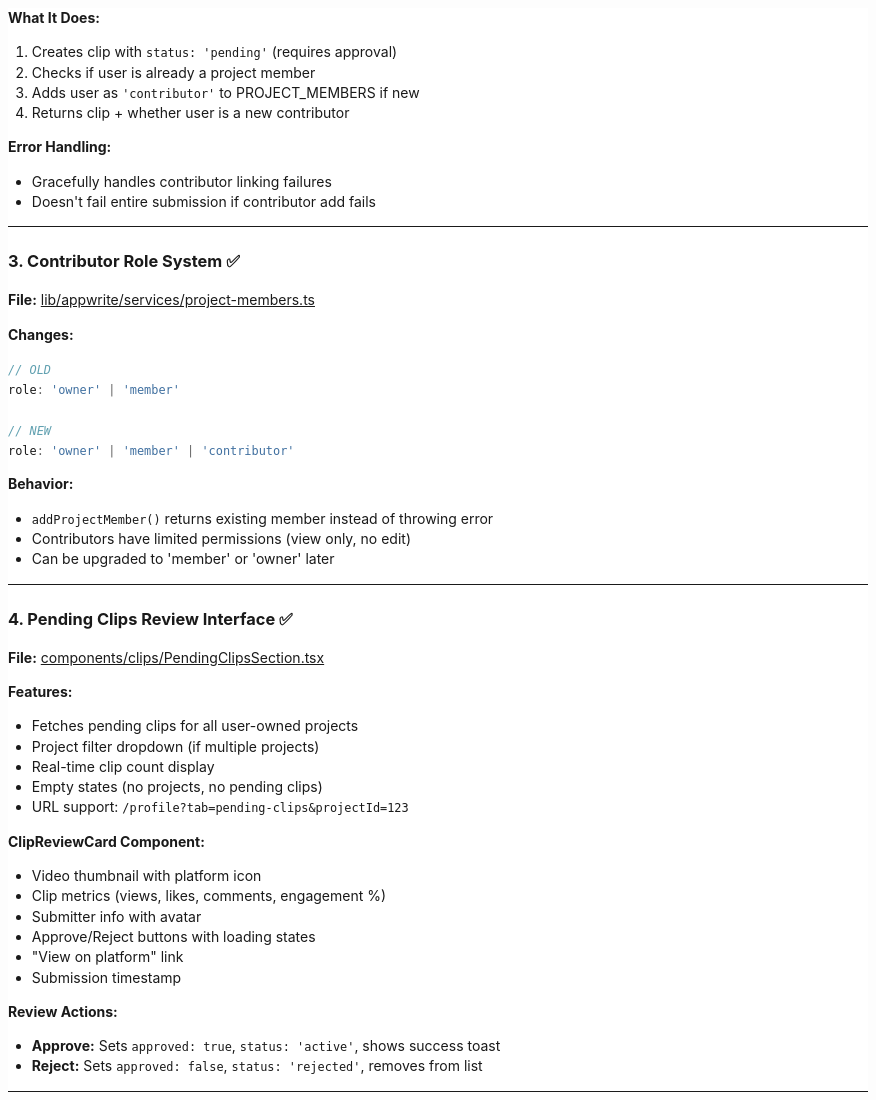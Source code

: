 **What It Does:**
1. Creates clip with `status: 'pending'` (requires approval)
2. Checks if user is already a project member
3. Adds user as `'contributor'` to PROJECT_MEMBERS if new
4. Returns clip + whether user is a new contributor

**Error Handling:**
- Gracefully handles contributor linking failures
- Doesn't fail entire submission if contributor add fails

---

### 3. Contributor Role System ✅

**File:** [lib/appwrite/services/project-members.ts](lib/appwrite/services/project-members.ts)

**Changes:**
```typescript
// OLD
role: 'owner' | 'member'

// NEW
role: 'owner' | 'member' | 'contributor'
```

**Behavior:**
- `addProjectMember()` returns existing member instead of throwing error
- Contributors have limited permissions (view only, no edit)
- Can be upgraded to 'member' or 'owner' later

---

### 4. Pending Clips Review Interface ✅

**File:** [components/clips/PendingClipsSection.tsx](components/clips/PendingClipsSection.tsx)

**Features:**
- Fetches pending clips for all user-owned projects
- Project filter dropdown (if multiple projects)
- Real-time clip count display
- Empty states (no projects, no pending clips)
- URL support: `/profile?tab=pending-clips&projectId=123`

**ClipReviewCard Component:**
- Video thumbnail with platform icon
- Clip metrics (views, likes, comments, engagement %)
- Submitter info with avatar
- Approve/Reject buttons with loading states
- "View on platform" link
- Submission timestamp

**Review Actions:**
- **Approve:** Sets `approved: true`, `status: 'active'`, shows success toast
- **Reject:** Sets `approved: false`, `status: 'rejected'`, removes from list

---